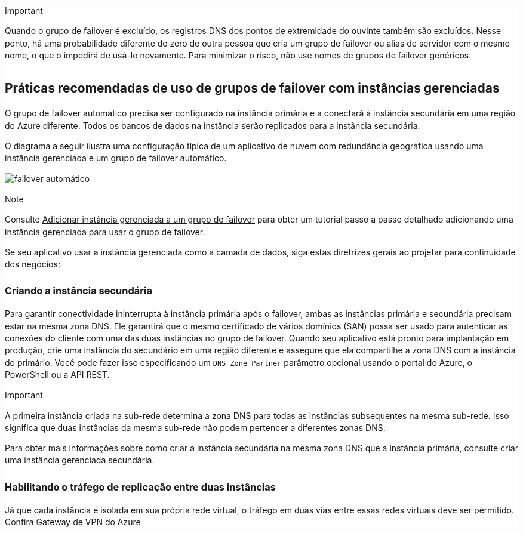 > [!IMPORTANT]
> Quando o grupo de failover é excluído, os registros DNS dos pontos de extremidade do ouvinte também são excluídos. Nesse ponto, há uma probabilidade diferente de zero de outra pessoa que cria um grupo de failover ou alias de servidor com o mesmo nome, o que o impedirá de usá-lo novamente. Para minimizar o risco, não use nomes de grupos de failover genéricos.

## <a name="best-practices-of-using-failover-groups-with-managed-instances"></a>Práticas recomendadas de uso de grupos de failover com instâncias gerenciadas

O grupo de failover automático precisa ser configurado na instância primária e a conectará à instância secundária em uma região do Azure diferente.  Todos os bancos de dados na instância serão replicados para a instância secundária.

O diagrama a seguir ilustra uma configuração típica de um aplicativo de nuvem com redundância geográfica usando uma instância gerenciada e um grupo de failover automático.

![failover automático](./media/sql-database-auto-failover-group/auto-failover-group-mi.png)

> [!NOTE]
> Consulte [Adicionar instância gerenciada a um grupo de failover](sql-database-managed-instance-failover-group-tutorial.md) para obter um tutorial passo a passo detalhado adicionando uma instância gerenciada para usar o grupo de failover.

Se seu aplicativo usar a instância gerenciada como a camada de dados, siga estas diretrizes gerais ao projetar para continuidade dos negócios:

### <a name="creating-the-secondary-instance"></a>Criando a instância secundária 

Para garantir conectividade ininterrupta à instância primária após o failover, ambas as instâncias primária e secundária precisam estar na mesma zona DNS. Ele garantirá que o mesmo certificado de vários domínios (SAN) possa ser usado para autenticar as conexões do cliente com uma das duas instâncias no grupo de failover. Quando seu aplicativo está pronto para implantação em produção, crie uma instância do secundário em uma região diferente e assegure que ela compartilhe a zona DNS com a instância do primário. Você pode fazer isso especificando um `DNS Zone Partner` parâmetro opcional usando o portal do Azure, o PowerShell ou a API REST.

> [!IMPORTANT]
> A primeira instância criada na sub-rede determina a zona DNS para todas as instâncias subsequentes na mesma sub-rede. Isso significa que duas instâncias da mesma sub-rede não podem pertencer a diferentes zonas DNS.

Para obter mais informações sobre como criar a instância secundária na mesma zona DNS que a instância primária, consulte [criar uma instância gerenciada secundária](sql-database-managed-instance-failover-group-tutorial.md#3---create-a-secondary-managed-instance).

### <a name="enabling-replication-traffic-between-two-instances"></a>Habilitando o tráfego de replicação entre duas instâncias

Já que cada instância é isolada em sua própria rede virtual, o tráfego em duas vias entre essas redes virtuais deve ser permitido. Confira [Gateway de VPN do Azure](../vpn-gateway/vpn-gateway-about-vpngateways.md)
